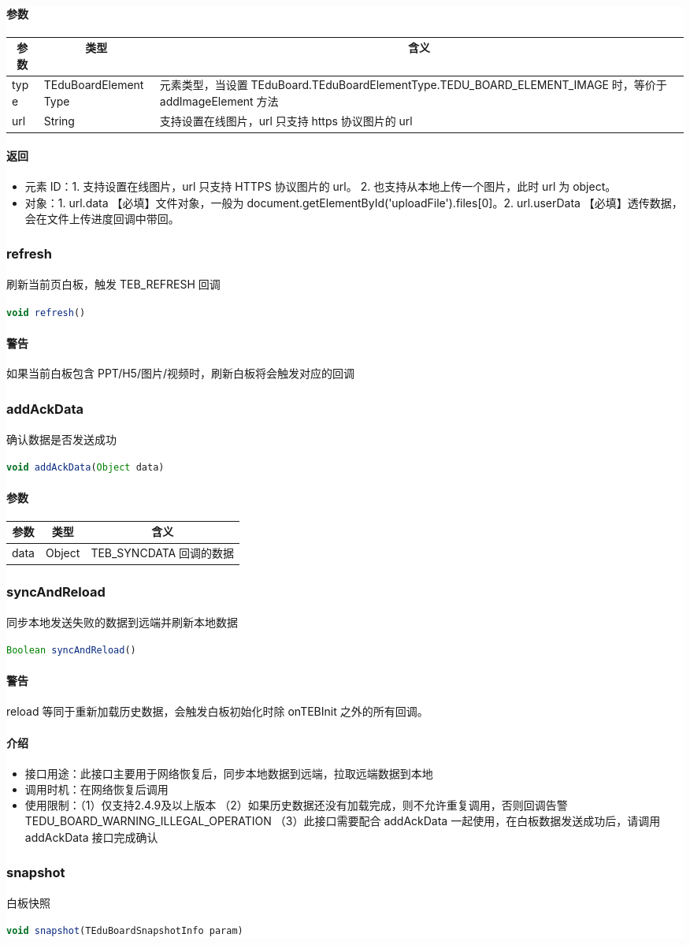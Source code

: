 #### 参数

| 参数 | 类型 | 含义 |
| --- | --- | --- |
| type | TEduBoardElementType | 元素类型，当设置 TEduBoard.TEduBoardElementType.TEDU_BOARD_ELEMENT_IMAGE 时，等价于 addImageElement 方法  |
| url | String |  支持设置在线图片，url 只支持 https 协议图片的 url |

#### 返回
- 元素 ID：1. 支持设置在线图片，url 只支持 HTTPS 协议图片的 url。 2. 也支持从本地上传一个图片，此时 url 为 object。
- 对象：1. url.data 【必填】文件对象，一般为 document.getElementById('uploadFile').files[0]。2. url.userData 【必填】透传数据，会在文件上传进度回调中带回。


### refresh
刷新当前页白板，触发 TEB_REFRESH 回调 
``` Javascript
void refresh()
```
#### 警告
如果当前白板包含 PPT/H5/图片/视频时，刷新白板将会触发对应的回调 


### addAckData
确认数据是否发送成功 
``` Javascript
void addAckData(Object data)
```

#### 参数

| 参数 | 类型 | 含义 |
| --- | --- | --- |
| data | Object | TEB_SYNCDATA 回调的数据  |


### syncAndReload
同步本地发送失败的数据到远端并刷新本地数据 
``` Javascript
Boolean syncAndReload()
```

#### 警告
reload 等同于重新加载历史数据，会触发白板初始化时除 onTEBInit 之外的所有回调。 

#### 介绍
- 接口用途：此接口主要用于网络恢复后，同步本地数据到远端，拉取远端数据到本地 
- 调用时机：在网络恢复后调用 
- 使用限制：（1）仅支持2.4.9及以上版本 （2）如果历史数据还没有加载完成，则不允许重复调用，否则回调告警 TEDU_BOARD_WARNING_ILLEGAL_OPERATION （3）此接口需要配合 addAckData 一起使用，在白板数据发送成功后，请调用 addAckData 接口完成确认 


### snapshot
白板快照 
``` Javascript
void snapshot(TEduBoardSnapshotInfo param)
```
